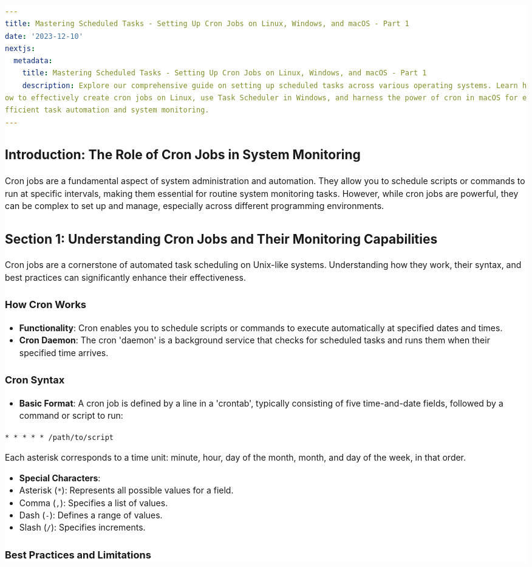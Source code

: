 ```yaml
---
title: Mastering Scheduled Tasks - Setting Up Cron Jobs on Linux, Windows, and macOS - Part 1
date: '2023-12-10'
nextjs:
  metadata:
    title: Mastering Scheduled Tasks - Setting Up Cron Jobs on Linux, Windows, and macOS - Part 1
    description: Explore our comprehensive guide on setting up scheduled tasks across various operating systems. Learn how to effectively create cron jobs on Linux, use Task Scheduler in Windows, and harness the power of cron in macOS for efficient task automation and system monitoring.
---
```


## Introduction: The Role of Cron Jobs in System Monitoring

Cron jobs are a fundamental aspect of system administration and automation. They allow you to schedule scripts or commands to run at specific intervals, making them essential for routine system monitoring tasks. However, while cron jobs are powerful, they can be complex to set up and manage, especially across different programming environments.

## Section 1: Understanding Cron Jobs and Their Monitoring Capabilities

Cron jobs are a cornerstone of automated task scheduling on Unix-like systems. Understanding how they work, their syntax, and best practices can significantly enhance their effectiveness.

### How Cron Works

- **Functionality**: Cron enables you to schedule scripts or commands to execute automatically at specified dates and times.
- **Cron Daemon**: The cron 'daemon' is a background service that checks for scheduled tasks and runs them when their specified time arrives.

### Cron Syntax

- **Basic Format**: A cron job is defined by a line in a 'crontab', typically consisting of five time-and-date fields, followed by a command or script to run:

```shell
* * * * * /path/to/script
```

Each asterisk corresponds to a time unit: minute, hour, day of the month, month, and day of the week, in that order.

- **Special Characters**: 
- Asterisk (`*`): Represents all possible values for a field.
- Comma (`,`): Specifies a list of values.
- Dash (`-`): Defines a range of values.
- Slash (`/`): Specifies increments.

### Best Practices and Limitations
